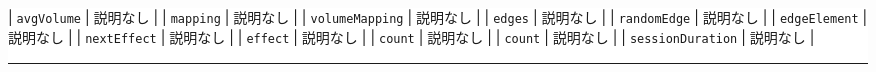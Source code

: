 | `avgVolume` | 説明なし |
| `mapping` | 説明なし |
| `volumeMapping` | 説明なし |
| `edges` | 説明なし |
| `randomEdge` | 説明なし |
| `edgeElement` | 説明なし |
| `nextEffect` | 説明なし |
| `effect` | 説明なし |
| `count` | 説明なし |
| `count` | 説明なし |
| `sessionDuration` | 説明なし |

---

